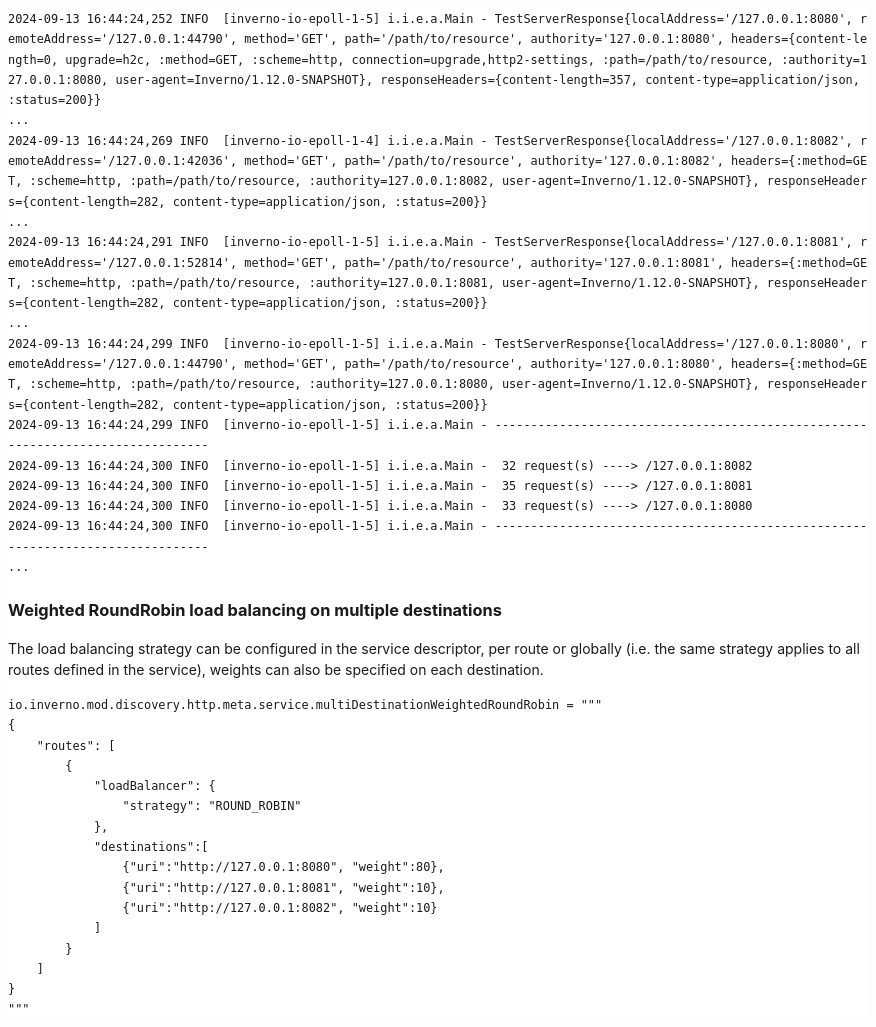 ```plaintext
2024-09-13 16:44:24,252 INFO  [inverno-io-epoll-1-5] i.i.e.a.Main - TestServerResponse{localAddress='/127.0.0.1:8080', remoteAddress='/127.0.0.1:44790', method='GET', path='/path/to/resource', authority='127.0.0.1:8080', headers={content-length=0, upgrade=h2c, :method=GET, :scheme=http, connection=upgrade,http2-settings, :path=/path/to/resource, :authority=127.0.0.1:8080, user-agent=Inverno/1.12.0-SNAPSHOT}, responseHeaders={content-length=357, content-type=application/json, :status=200}}
...
2024-09-13 16:44:24,269 INFO  [inverno-io-epoll-1-4] i.i.e.a.Main - TestServerResponse{localAddress='/127.0.0.1:8082', remoteAddress='/127.0.0.1:42036', method='GET', path='/path/to/resource', authority='127.0.0.1:8082', headers={:method=GET, :scheme=http, :path=/path/to/resource, :authority=127.0.0.1:8082, user-agent=Inverno/1.12.0-SNAPSHOT}, responseHeaders={content-length=282, content-type=application/json, :status=200}}
...
2024-09-13 16:44:24,291 INFO  [inverno-io-epoll-1-5] i.i.e.a.Main - TestServerResponse{localAddress='/127.0.0.1:8081', remoteAddress='/127.0.0.1:52814', method='GET', path='/path/to/resource', authority='127.0.0.1:8081', headers={:method=GET, :scheme=http, :path=/path/to/resource, :authority=127.0.0.1:8081, user-agent=Inverno/1.12.0-SNAPSHOT}, responseHeaders={content-length=282, content-type=application/json, :status=200}}
...
2024-09-13 16:44:24,299 INFO  [inverno-io-epoll-1-5] i.i.e.a.Main - TestServerResponse{localAddress='/127.0.0.1:8080', remoteAddress='/127.0.0.1:44790', method='GET', path='/path/to/resource', authority='127.0.0.1:8080', headers={:method=GET, :scheme=http, :path=/path/to/resource, :authority=127.0.0.1:8080, user-agent=Inverno/1.12.0-SNAPSHOT}, responseHeaders={content-length=282, content-type=application/json, :status=200}}
2024-09-13 16:44:24,299 INFO  [inverno-io-epoll-1-5] i.i.e.a.Main - --------------------------------------------------------------------------------
2024-09-13 16:44:24,300 INFO  [inverno-io-epoll-1-5] i.i.e.a.Main -  32 request(s) ----> /127.0.0.1:8082
2024-09-13 16:44:24,300 INFO  [inverno-io-epoll-1-5] i.i.e.a.Main -  35 request(s) ----> /127.0.0.1:8081
2024-09-13 16:44:24,300 INFO  [inverno-io-epoll-1-5] i.i.e.a.Main -  33 request(s) ----> /127.0.0.1:8080
2024-09-13 16:44:24,300 INFO  [inverno-io-epoll-1-5] i.i.e.a.Main - --------------------------------------------------------------------------------
...
```

### Weighted RoundRobin load balancing on multiple destinations

The load balancing strategy can be configured in the service descriptor, per route or globally (i.e. the same strategy applies to all routes defined in the service), weights can also be specified on each destination.

```plaintext
io.inverno.mod.discovery.http.meta.service.multiDestinationWeightedRoundRobin = """
{
    "routes": [
        {
            "loadBalancer": {
                "strategy": "ROUND_ROBIN"
            },
            "destinations":[
                {"uri":"http://127.0.0.1:8080", "weight":80},
                {"uri":"http://127.0.0.1:8081", "weight":10},
                {"uri":"http://127.0.0.1:8082", "weight":10}
            ]
        }
    ]
}
"""
```


[inverno-core-root-doc]: https://github.com/inverno-io/inverno-core/blob/master/doc/reference-guide.md
[inverno-dist-root]: https://github.com/inverno-io/inverno-dist
[inverno-tool-maven-plugin]: https://github.com/inverno-io/inverno-tools/blob/master/inverno-maven-plugin
[inverno-javadoc]: https://inverno.io/docs/release/api/index.html
[inverno-mod-discovery]: https://github.com/inverno-io/inverno-mods/blob/master/inverno-mod-discovery/
[inverno-mod-discovery-http]: https://github.com/inverno-io/inverno-mods/blob/master/inverno-mod-discovery-http/
[inverno-mod-discovery-http-meta]: https://github.com/inverno-io/inverno-mods/blob/master/inverno-mod-discovery-http-meta/
[inverno-mod-discovery-http-k8s]: https://github.com/inverno-io/inverno-mods/blob/master/inverno-mod-discovery-http-k8s/
[inverno-mod-http-client]: https://github.com/inverno-io/inverno-mods/blob/master/inverno-http-client/
[inverno-examples-discovery-http-k8s]: ../inverno-example-discovery-http-k8s
[inverno-examples-discovery-http-testserver]: ../inverno-example-discovery-http-testserver
[epoll]: https://en.wikipedia.org/wiki/Epoll
[graalvm]: https://www.graalvm.org/
[logback]: https://logback.qos.ch/